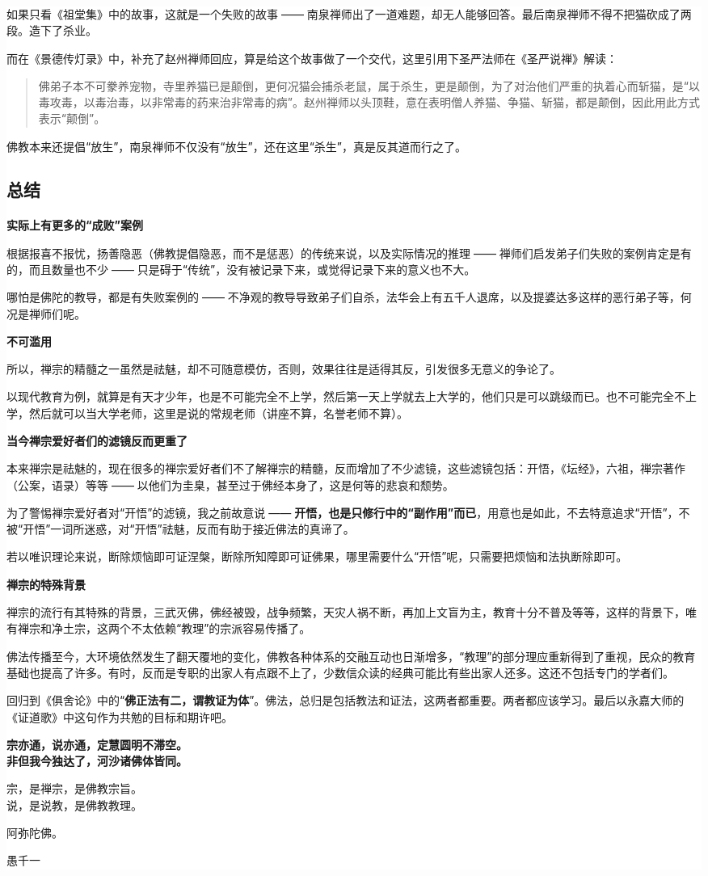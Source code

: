 如果只看《祖堂集》中的故事，这就是一个失败的故事 —— 南泉禅师出了一道难题，却无人能够回答。最后南泉禅师不得不把猫砍成了两段。造下了杀业。

而在《景德传灯录》中，补充了赵州禅师回应，算是给这个故事做了一个交代，这里引用下圣严法师在《圣严说禅》解读：

> 佛弟子本不可豢养宠物，寺里养猫已是颠倒，更何况猫会捕杀老鼠，属于杀生，更是颠倒，为了对治他们严重的执着心而斩猫，是“以毒攻毒，以毒治毒，以非常毒的药来治非常毒的病”。赵州禅师以头顶鞋，意在表明僧人养猫、争猫、斩猫，都是颠倒，因此用此方式表示“颠倒”。

佛教本来还提倡“放生”，南泉禅师不仅没有“放生”，还在这里“杀生”，真是反其道而行之了。

## 总结

**实际上有更多的“成败”案例**

根据报喜不报忧，扬善隐恶（佛教提倡隐恶，而不是惩恶）的传统来说，以及实际情况的推理 —— 禅师们启发弟子们失败的案例肯定是有的，而且数量也不少 —— 只是碍于“传统”，没有被记录下来，或觉得记录下来的意义也不大。

哪怕是佛陀的教导，都是有失败案例的 —— 不净观的教导导致弟子们自杀，法华会上有五千人退席，以及提婆达多这样的恶行弟子等，何况是禅师们呢。

**不可滥用**

所以，禅宗的精髓之一虽然是祛魅，却不可随意模仿，否则，效果往往是适得其反，引发很多无意义的争论了。

以现代教育为例，就算是有天才少年，也是不可能完全不上学，然后第一天上学就去上大学的，他们只是可以跳级而已。也不可能完全不上学，然后就可以当大学老师，这里是说的常规老师（讲座不算，名誉老师不算）。

**当今禅宗爱好者们的滤镜反而更重了**

本来禅宗是祛魅的，现在很多的禅宗爱好者们不了解禅宗的精髓，反而增加了不少滤镜，这些滤镜包括：开悟，《坛经》，六祖，禅宗著作（公案，语录）等等 —— 以他们为圭臬，甚至过于佛经本身了，这是何等的悲哀和颓势。

为了警惕禅宗爱好者对“开悟”的滤镜，我之前故意说 —— **开悟，也是只修行中的“副作用”而已**，用意也是如此，不去特意追求“开悟”，不被“开悟”一词所迷惑，对“开悟”祛魅，反而有助于接近佛法的真谛了。

若以唯识理论来说，断除烦恼即可证涅槃，断除所知障即可证佛果，哪里需要什么“开悟”呢，只需要把烦恼和法执断除即可。

**禅宗的特殊背景**

禅宗的流行有其特殊的背景，三武灭佛，佛经被毁，战争频繁，天灾人祸不断，再加上文盲为主，教育十分不普及等等，这样的背景下，唯有禅宗和净土宗，这两个不太依赖“教理”的宗派容易传播了。

佛法传播至今，大环境依然发生了翻天覆地的变化，佛教各种体系的交融互动也日渐增多，“教理”的部分理应重新得到了重视，民众的教育基础也提高了许多。有时，反而是专职的出家人有点跟不上了，少数信众读的经典可能比有些出家人还多。这还不包括专门的学者们。

回归到《俱舍论》中的“**佛正法有二，谓教证为体**”。佛法，总归是包括教法和证法，这两者都重要。两者都应该学习。最后以永嘉大师的《证道歌》中这句作为共勉的目标和期许吧。

**宗亦通，说亦通，定慧圆明不滞空。**<br>
**非但我今独达了，河沙诸佛体皆同。**<br>

宗，是禅宗，是佛教宗旨。<br>
说，是说教，是佛教教理。

阿弥陀佛。

愚千一

